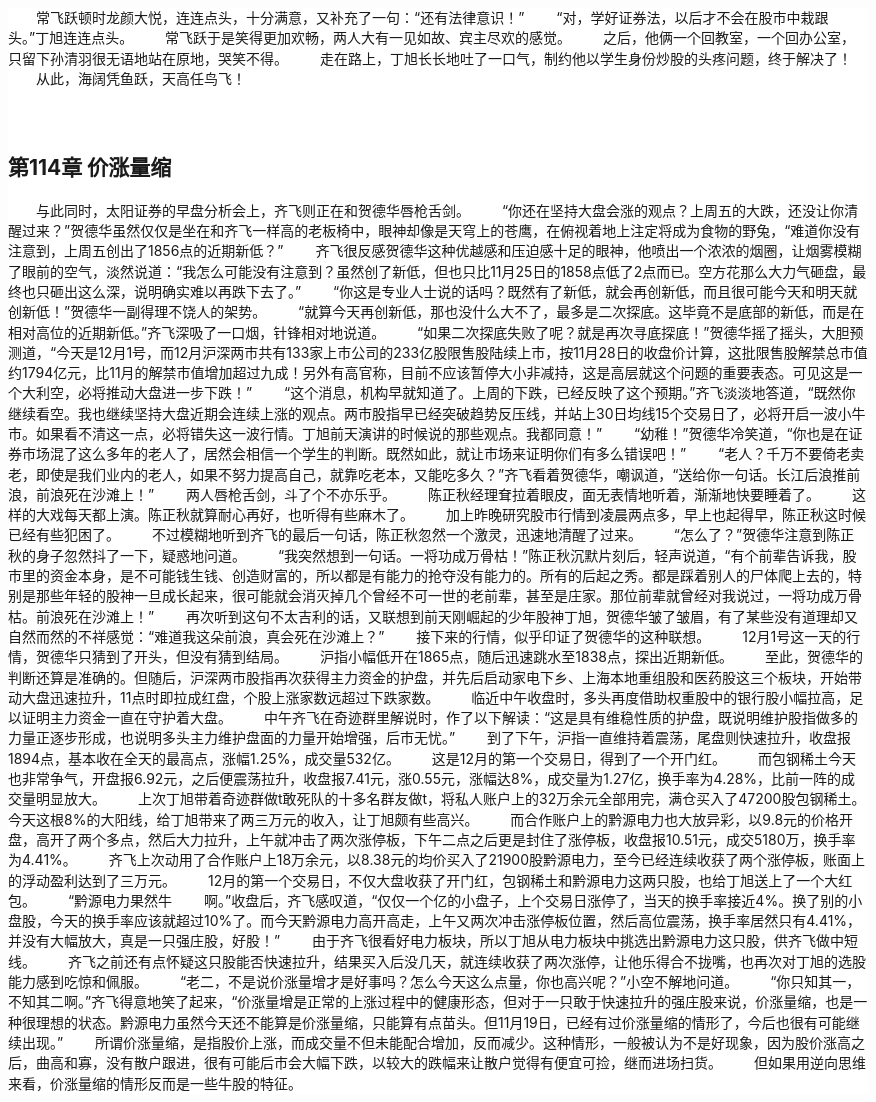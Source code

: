 　　常飞跃顿时龙颜大悦，连连点头，十分满意，又补充了一句：“还有法律意识！”
　　“对，学好证券法，以后才不会在股市中栽跟头。”丁旭连连点头。
　　常飞跃于是笑得更加欢畅，两人大有一见如故、宾主尽欢的感觉。
　　之后，他俩一个回教室，一个回办公室，只留下孙清羽很无语地站在原地，哭笑不得。
　　走在路上，丁旭长长地吐了一口气，制约他以学生身份炒股的头疼问题，终于解决了！
　　从此，海阔凭鱼跃，天高任鸟飞！

　　
## 第114章  价涨量缩 
 
　　与此同时，太阳证券的早盘分析会上，齐飞则正在和贺德华唇枪舌剑。
　　“你还在坚持大盘会涨的观点？上周五的大跌，还没让你清醒过来？”贺德华虽然仅仅是坐在和齐飞一样高的老板椅中，眼神却像是天穹上的苍鹰，在俯视着地上注定将成为食物的野兔，“难道你没有注意到，上周五创出了1856点的近期新低？”
　　齐飞很反感贺德华这种优越感和压迫感十足的眼神，他喷出一个浓浓的烟圈，让烟雾模糊了眼前的空气，淡然说道：“我怎么可能没有注意到？虽然创了新低，但也只比11月25日的1858点低了2点而已。空方花那么大力气砸盘，最终也只砸出这么深，说明确实难以再跌下去了。”
　　“你这是专业人士说的话吗？既然有了新低，就会再创新低，而且很可能今天和明天就创新低！”贺德华一副得理不饶人的架势。
　　“就算今天再创新低，那也没什么大不了，最多是二次探底。这毕竟不是底部的新低，而是在相对高位的近期新低。”齐飞深吸了一口烟，针锋相对地说道。
　　“如果二次探底失败了呢？就是再次寻底探底！”贺德华摇了摇头，大胆预测道，“今天是12月1号，而12月沪深两市共有133家上市公司的233亿股限售股陆续上市，按11月28日的收盘价计算，这批限售股解禁总市值约1794亿元，比11月的解禁市值增加超过九成！另外有高官称，目前不应该暂停大小非减持，这是高层就这个问题的重要表态。可见这是一个大利空，必将推动大盘进一步下跌！”
　　“这个消息，机构早就知道了。上周的下跌，已经反映了这个预期。”齐飞淡淡地答道，“既然你继续看空。我也继续坚持大盘近期会连续上涨的观点。两市股指早已经突破趋势反压线，并站上30日均线15个交易日了，必将开启一波小牛市。如果看不清这一点，必将错失这一波行情。丁旭前天演讲的时候说的那些观点。我都同意！”
　　“幼稚！”贺德华冷笑道，“你也是在证券市场混了这么多年的老人了，居然会相信一个学生的判断。既然如此，就让市场来证明你们有多么错误吧！”
　　“老人？千万不要倚老卖老，即使是我们业内的老人，如果不努力提高自己，就靠吃老本，又能吃多久？”齐飞看着贺德华，嘲讽道，“送给你一句话。长江后浪推前浪，前浪死在沙滩上！”
　　两人唇枪舌剑，斗了个不亦乐乎。
　　陈正秋经理耷拉着眼皮，面无表情地听着，渐渐地快要睡着了。
　　这样的大戏每天都上演。陈正秋就算耐心再好，也听得有些麻木了。
　　加上昨晚研究股市行情到凌晨两点多，早上也起得早，陈正秋这时候已经有些犯困了。
　　不过模糊地听到齐飞的最后一句话，陈正秋忽然一个激灵，迅速地清醒了过来。
　　“怎么了？”贺德华注意到陈正秋的身子忽然抖了一下，疑惑地问道。
　　“我突然想到一句话。一将功成万骨枯！”陈正秋沉默片刻后，轻声说道，“有个前辈告诉我，股市里的资金本身，是不可能钱生钱、创造财富的，所以都是有能力的抢夺没有能力的。所有的后起之秀。都是踩着别人的尸体爬上去的，特别是那些年轻的股神一旦成长起来，很可能就会消灭掉几个曾经不可一世的老前辈，甚至是庄家。那位前辈就曾经对我说过，一将功成万骨枯。前浪死在沙滩上！”
　　再次听到这句不太吉利的话，又联想到前天刚崛起的少年股神丁旭，贺德华皱了皱眉，有了某些没有道理却又自然而然的不祥感觉：“难道我这朵前浪，真会死在沙滩上？”
　　接下来的行情，似乎印证了贺德华的这种联想。
　　12月1号这一天的行情，贺德华只猜到了开头，但没有猜到结局。
　　沪指小幅低开在1865点，随后迅速跳水至1838点，探出近期新低。
　　至此，贺德华的判断还算是准确的。但随后，沪深两市股指再次获得主力资金的护盘，并先后启动家电下乡、上海本地重组股和医药股这三个板块，开始带动大盘迅速拉升，11点时即拉成红盘，个股上涨家数远超过下跌家数。
　　临近中午收盘时，多头再度借助权重股中的银行股小幅拉高，足以证明主力资金一直在守护着大盘。
　　中午齐飞在奇迹群里解说时，作了以下解读：“这是具有维稳性质的护盘，既说明维护股指做多的力量正逐步形成，也说明多头主力维护盘面的力量开始增强，后市无忧。”
　　到了下午，沪指一直维持着震荡，尾盘则快速拉升，收盘报1894点，基本收在全天的最高点，涨幅1.25%，成交量532亿。
　　这是12月的第一个交易日，得到了一个开门红。
　　而包钢稀土今天也非常争气，开盘报6.92元，之后便震荡拉升，收盘报7.41元，涨0.55元，涨幅达8%，成交量为1.27亿，换手率为4.28%，比前一阵的成交量明显放大。
　　上次丁旭带着奇迹群做t敢死队的十多名群友做t，将私人账户上的32万余元全部用完，满仓买入了47200股包钢稀土。今天这根8%的大阳线，给丁旭带来了两三万元的收入，让丁旭颇有些高兴。
　　而合作账户上的黔源电力也大放异彩，以9.8元的价格开盘，高开了两个多点，然后大力拉升，上午就冲击了两次涨停板，下午二点之后更是封住了涨停板，收盘报10.51元，成交5180万，换手率为4.41%。
　　齐飞上次动用了合作账户上18万余元，以8.38元的均价买入了21900股黔源电力，至今已经连续收获了两个涨停板，账面上的浮动盈利达到了三万元。
　　12月的第一个交易日，不仅大盘收获了开门红，包钢稀土和黔源电力这两只股，也给丁旭送上了一个大红包。
　　“黔源电力果然牛
　　啊。”收盘后，齐飞感叹道，“仅仅一个亿的小盘子，上个交易日涨停了，当天的换手率接近4%。换了别的小盘股，今天的换手率应该就超过10%了。而今天黔源电力高开高走，上午又两次冲击涨停板位置，然后高位震荡，换手率居然只有4.41%，并没有大幅放大，真是一只强庄股，好股！”
　　由于齐飞很看好电力板块，所以丁旭从电力板块中挑选出黔源电力这只股，供齐飞做中短线。
　　齐飞之前还有点怀疑这只股能否快速拉升，结果买入后没几天，就连续收获了两次涨停，让他乐得合不拢嘴，也再次对丁旭的选股能力感到吃惊和佩服。
　　“老二，不是说价涨量增才是好事吗？怎么今天这么点量，你也高兴呢？”小空不解地问道。
　　“你只知其一，不知其二啊。”齐飞得意地笑了起来，“价涨量增是正常的上涨过程中的健康形态，但对于一只敢于快速拉升的强庄股来说，价涨量缩，也是一种很理想的状态。黔源电力虽然今天还不能算是价涨量缩，只能算有点苗头。但11月19日，已经有过价涨量缩的情形了，今后也很有可能继续出现。”
　　所谓价涨量缩，是指股价上涨，而成交量不但未能配合增加，反而减少。这种情形，一般被认为不是好现象，因为股价涨高之后，曲高和寡，没有散户跟进，很有可能后市会大幅下跌，以较大的跌幅来让散户觉得有便宜可捡，继而进场扫货。
　　但如果用逆向思维来看，价涨量缩的情形反而是一些牛股的特征。
